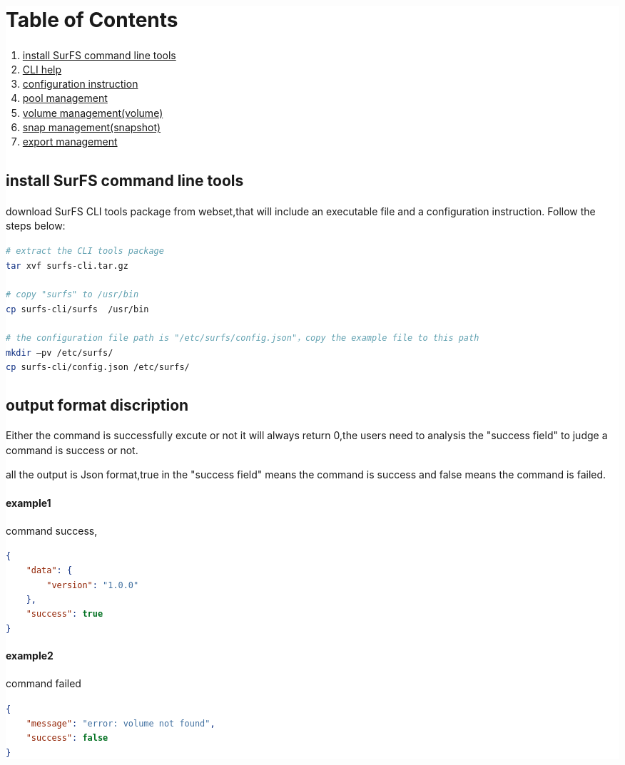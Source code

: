 # Table of Contents

1. [install SurFS command line tools](#install)
2. [CLI help](#help)
3. [configuration instruction](#config_file)
3. [pool management](#pool)
4. [volume management(volume)](#volume)
4. [snap management(snapshot)](#snapshot)
5. [export management](#export)

<a name="install"></a>
## install SurFS command line tools

download SurFS CLI tools package from webset,that will include an executable file and a configuration instruction. Follow the steps below:

```bash
# extract the CLI tools package
tar xvf surfs-cli.tar.gz

# copy "surfs" to /usr/bin
cp surfs-cli/surfs  /usr/bin

# the configuration file path is "/etc/surfs/config.json"，copy the example file to this path
mkdir –pv /etc/surfs/
cp surfs-cli/config.json /etc/surfs/
```

## output format discription
Either the command is successfully excute or not it will always return 0,the users need to analysis the "success field" to judge a command is success or not.

all the output is Json format,true in the "success field" means the command is success and false means the command is failed.

#### example1
command success,
```json
{
    "data": {
        "version": "1.0.0"
    },
    "success": true
}
```
#### example2
command failed
```json
{
    "message": "error: volume not found",
    "success": false
}
```
